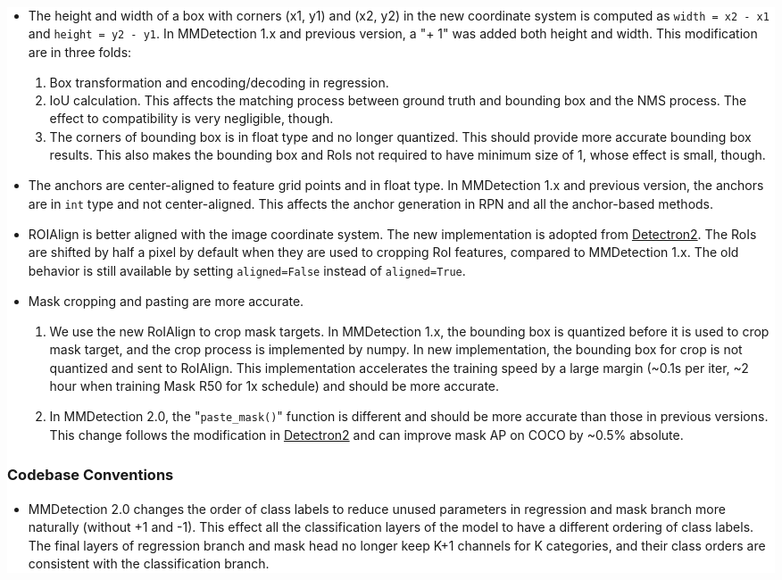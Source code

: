 - The height and width of a box with corners (x1, y1) and (x2, y2) in the new coordinate system is computed as
  `width = x2 - x1` and `height = y2 - y1`.
  In MMDetection 1.x and previous version, a "+ 1" was added both height and width.
  This modification are in three folds:

    1. Box transformation and encoding/decoding in regression.
    2. IoU calculation. This affects the matching process between ground truth and bounding box and the NMS process. The
       effect to compatibility is very negligible, though.
    3. The corners of bounding box is in float type and no longer quantized. This should provide more accurate bounding
       box results. This also makes the bounding box and RoIs not required to have minimum size of 1, whose effect is
       small, though.

- The anchors are center-aligned to feature grid points and in float type.
  In MMDetection 1.x and previous version, the anchors are in `int` type and not center-aligned.
  This affects the anchor generation in RPN and all the anchor-based methods.

- ROIAlign is better aligned with the image coordinate system. The new implementation is adopted
  from [Detectron2](https://github.com/facebookresearch/detectron2/tree/master/detectron2/layers/csrc/ROIAlign).
  The RoIs are shifted by half a pixel by default when they are used to cropping RoI features, compared to MMDetection
  1.x.
  The old behavior is still available by setting `aligned=False` instead of `aligned=True`.

- Mask cropping and pasting are more accurate.

    1. We use the new RoIAlign to crop mask targets. In MMDetection 1.x, the bounding box is quantized before it is used
       to crop mask target, and the crop process is implemented by numpy. In new implementation, the bounding box for
       crop is not quantized and sent to RoIAlign. This implementation accelerates the training speed by a large
       margin (~0.1s per iter, ~2 hour when training Mask R50 for 1x schedule) and should be more accurate.

    2. In MMDetection 2.0, the "`paste_mask()`" function is different and should be more accurate than those in previous
       versions. This change follows the modification
       in [Detectron2](https://github.com/facebookresearch/detectron2/blob/master/detectron2/structures/masks.py) and
       can improve mask AP on COCO by ~0.5% absolute.

### Codebase Conventions

- MMDetection 2.0 changes the order of class labels to reduce unused parameters in regression and mask branch more
  naturally (without +1 and -1).
  This effect all the classification layers of the model to have a different ordering of class labels. The final layers
  of regression branch and mask head no longer keep K+1 channels for K categories, and their class orders are consistent
  with the classification branch.
